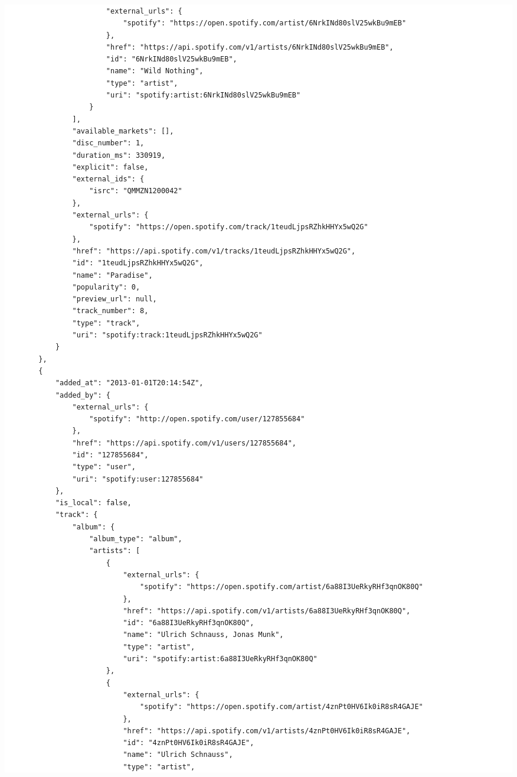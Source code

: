                             "external_urls": {
                                "spotify": "https://open.spotify.com/artist/6NrkINd80slV25wkBu9mEB"
                            },
                            "href": "https://api.spotify.com/v1/artists/6NrkINd80slV25wkBu9mEB",
                            "id": "6NrkINd80slV25wkBu9mEB",
                            "name": "Wild Nothing",
                            "type": "artist",
                            "uri": "spotify:artist:6NrkINd80slV25wkBu9mEB"
                        }
                    ],
                    "available_markets": [],
                    "disc_number": 1,
                    "duration_ms": 330919,
                    "explicit": false,
                    "external_ids": {
                        "isrc": "QMMZN1200042"
                    },
                    "external_urls": {
                        "spotify": "https://open.spotify.com/track/1teudLjpsRZhkHHYx5wQ2G"
                    },
                    "href": "https://api.spotify.com/v1/tracks/1teudLjpsRZhkHHYx5wQ2G",
                    "id": "1teudLjpsRZhkHHYx5wQ2G",
                    "name": "Paradise",
                    "popularity": 0,
                    "preview_url": null,
                    "track_number": 8,
                    "type": "track",
                    "uri": "spotify:track:1teudLjpsRZhkHHYx5wQ2G"
                }
            },
            {
                "added_at": "2013-01-01T20:14:54Z",
                "added_by": {
                    "external_urls": {
                        "spotify": "http://open.spotify.com/user/127855684"
                    },
                    "href": "https://api.spotify.com/v1/users/127855684",
                    "id": "127855684",
                    "type": "user",
                    "uri": "spotify:user:127855684"
                },
                "is_local": false,
                "track": {
                    "album": {
                        "album_type": "album",
                        "artists": [
                            {
                                "external_urls": {
                                    "spotify": "https://open.spotify.com/artist/6a88I3UeRkyRHf3qnOK80Q"
                                },
                                "href": "https://api.spotify.com/v1/artists/6a88I3UeRkyRHf3qnOK80Q",
                                "id": "6a88I3UeRkyRHf3qnOK80Q",
                                "name": "Ulrich Schnauss, Jonas Munk",
                                "type": "artist",
                                "uri": "spotify:artist:6a88I3UeRkyRHf3qnOK80Q"
                            },
                            {
                                "external_urls": {
                                    "spotify": "https://open.spotify.com/artist/4znPt0HV6Ik0iR8sR4GAJE"
                                },
                                "href": "https://api.spotify.com/v1/artists/4znPt0HV6Ik0iR8sR4GAJE",
                                "id": "4znPt0HV6Ik0iR8sR4GAJE",
                                "name": "Ulrich Schnauss",
                                "type": "artist",